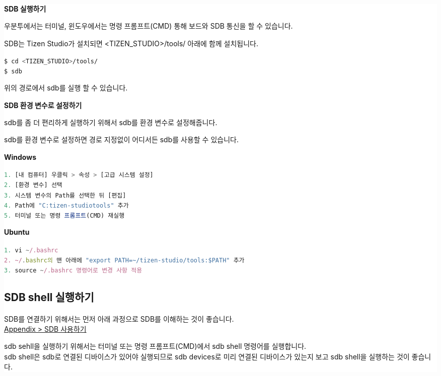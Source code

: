



**SDB 실행하기**



우분투에서는 터미널, 윈도우에서는 명령 프롬프트(CMD) 통해 보드와 SDB 통신을 할 수 있습니다.



SDB는 Tizen Studio가 설치되면 <TIZEN_STUDIO>/tools/ 아래에 함께 설치됩니다.

```bash
$ cd <TIZEN_STUDIO>/tools/
$ sdb

```

위의 경로에서 sdb를 실행 할 수 있습니다.





**SDB 환경 변수로 설정하기**



sdb를 좀 더 편리하게 실행하기 위해서 sdb를 환경 변수로 설정해줍니다.

sdb를 환경 변수로 설정하면 경로 지정없이 어디서든 sdb를 사용할 수 있습니다.



**Windows**

```js
1. [내 컴퓨터] 우클릭 > 속성 > [고급 시스템 설정]
2. [환경 변수] 선택
3. 시스템 변수의 Path를 선택한 뒤 [편집]
4. Path에 "C:tizen-studiotools" 추가
5. 터미널 또는 명령 프롬프트(CMD) 재실행

```



**Ubuntu**

```js
1. vi ~/.bashrc
2. ~/.bashrc의 맨 아래에 "export PATH=~/tizen-studio/tools:$PATH" 추가
3. source ~/.bashrc 명령어로 변경 사항 적용
```

## SDB shell 실행하기



SDB를 연결하기 위해서는 먼저 아래 과정으로 SDB를 이해하는 것이 좋습니다.<br/>[Appendix > SDB 사용하기](http://tizenappschool.org/tutorial/157/contents/14)



sdb sehll을 실행하기 위해서는 터미널 또는 명령 프롬프트(CMD)에서 sdb shell 명령어를 실행합니다.<br/>sdb shell은 sdb로 연결된 디바이스가 있어야 실행되므로 sdb devices로 미리 연결된 디바이스가 있는지 보고 sdb shell을 실행하는 것이 좋습니다.

